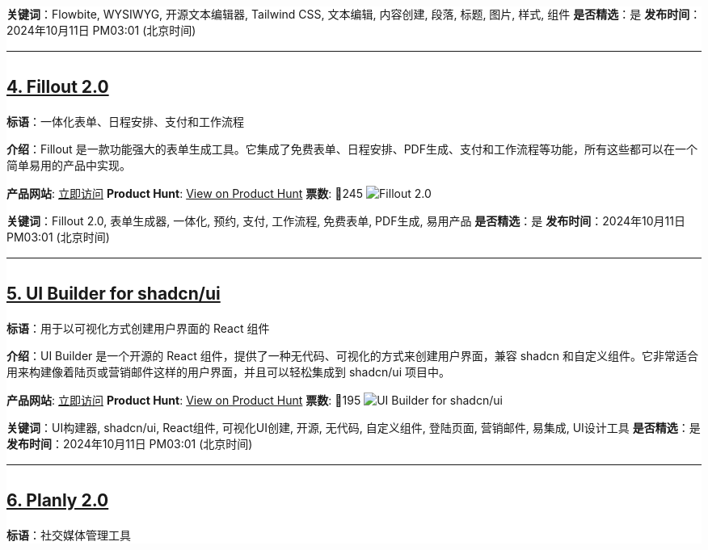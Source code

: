 **关键词**：Flowbite, WYSIWYG, 开源文本编辑器, Tailwind CSS, 文本编辑, 内容创建, 段落, 标题, 图片, 样式, 组件
**是否精选**：是
**发布时间**：2024年10月11日 PM03:01 (北京时间)

---

## [4. Fillout 2.0](https://www.producthunt.com/posts/fillout-2-0?utm_campaign=producthunt-api&utm_medium=api-v2&utm_source=Application%3A+phdaily+%28ID%3A+140231%29)
**标语**：一体化表单、日程安排、支付和工作流程

**介绍**：Fillout 是一款功能强大的表单生成工具。它集成了免费表单、日程安排、PDF生成、支付和工作流程等功能，所有这些都可以在一个简单易用的产品中实现。

**产品网站**: [立即访问](https://www.producthunt.com/r/WH26AMZPGJYD7N?utm_campaign=producthunt-api&utm_medium=api-v2&utm_source=Application%3A+phdaily+%28ID%3A+140231%29)
**Product Hunt**: [View on Product Hunt](https://www.producthunt.com/posts/fillout-2-0?utm_campaign=producthunt-api&utm_medium=api-v2&utm_source=Application%3A+phdaily+%28ID%3A+140231%29)
**票数**: 🔺245
![Fillout 2.0](https://ph-files.imgix.net/52bbeb68-fe81-4933-b87d-1b5d0f710212.png?auto=format&fit=crop&frame=1&h=512&w=1024)

**关键词**：Fillout 2.0, 表单生成器, 一体化, 预约, 支付, 工作流程, 免费表单, PDF生成, 易用产品
**是否精选**：是
**发布时间**：2024年10月11日 PM03:01 (北京时间)

---

## [5. UI Builder for shadcn/ui](https://www.producthunt.com/posts/ui-builder-for-shadcn-ui?utm_campaign=producthunt-api&utm_medium=api-v2&utm_source=Application%3A+phdaily+%28ID%3A+140231%29)
**标语**：用于以可视化方式创建用户界面的 React 组件

**介绍**：UI Builder 是一个开源的 React 组件，提供了一种无代码、可视化的方式来创建用户界面，兼容 shadcn 和自定义组件。它非常适合用来构建像着陆页或营销邮件这样的用户界面，并且可以轻松集成到 shadcn/ui 项目中。

**产品网站**: [立即访问](https://www.producthunt.com/r/4OFDPAYODRX5RT?utm_campaign=producthunt-api&utm_medium=api-v2&utm_source=Application%3A+phdaily+%28ID%3A+140231%29)
**Product Hunt**: [View on Product Hunt](https://www.producthunt.com/posts/ui-builder-for-shadcn-ui?utm_campaign=producthunt-api&utm_medium=api-v2&utm_source=Application%3A+phdaily+%28ID%3A+140231%29)
**票数**: 🔺195
![UI Builder for shadcn/ui](https://ph-files.imgix.net/077943d2-871a-41cb-83cf-3e36b5d86cce.png?auto=format&fit=crop&frame=1&h=512&w=1024)

**关键词**：UI构建器, shadcn/ui, React组件, 可视化UI创建, 开源, 无代码, 自定义组件, 登陆页面, 营销邮件, 易集成, UI设计工具
**是否精选**：是
**发布时间**：2024年10月11日 PM03:01 (北京时间)

---

## [6. Planly 2.0](https://www.producthunt.com/posts/planly-2-0?utm_campaign=producthunt-api&utm_medium=api-v2&utm_source=Application%3A+phdaily+%28ID%3A+140231%29)
**标语**：社交媒体管理工具

